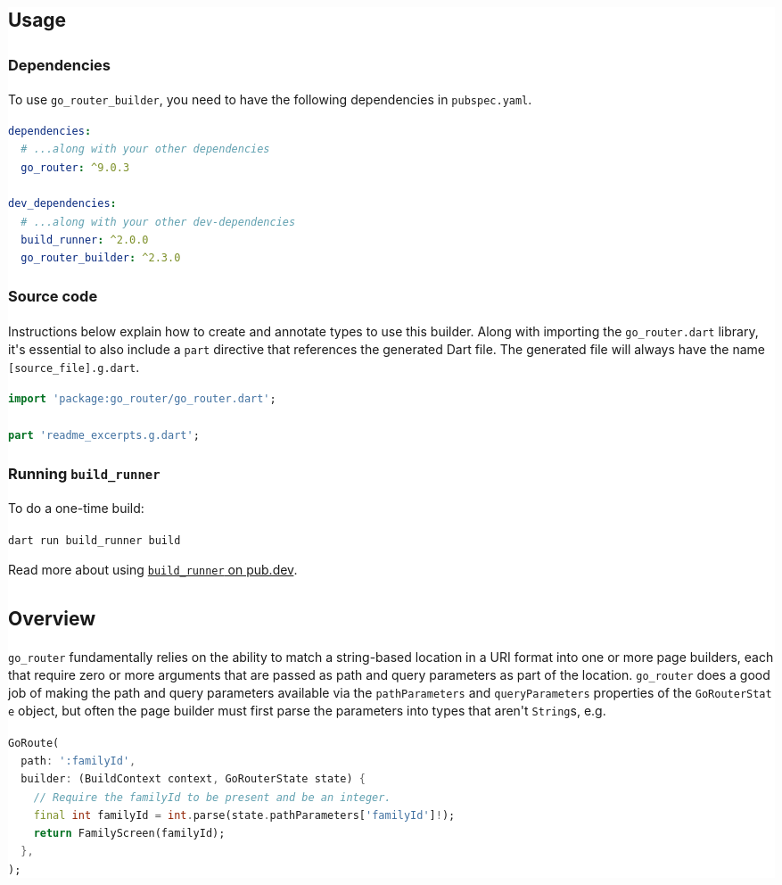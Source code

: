 ## Usage

### Dependencies

To use `go_router_builder`, you need to have the following dependencies in
`pubspec.yaml`.

```yaml
dependencies:
  # ...along with your other dependencies
  go_router: ^9.0.3

dev_dependencies:
  # ...along with your other dev-dependencies
  build_runner: ^2.0.0
  go_router_builder: ^2.3.0
```

### Source code

Instructions below explain how to create and annotate types to use this builder.
Along with importing the `go_router.dart` library, it's essential to also
include a `part` directive that references the generated Dart file. The
generated file will always have the name `[source_file].g.dart`.

<?code-excerpt "example/lib/readme_excerpts.dart (import)"?>
```dart
import 'package:go_router/go_router.dart';

part 'readme_excerpts.g.dart';
```

### Running `build_runner`

To do a one-time build:

```console
dart run build_runner build
```

Read more about using
[`build_runner` on pub.dev](https://pub.dev/packages/build_runner).

## Overview

`go_router` fundamentally relies on the ability to match a string-based location
in a URI format into one or more page builders, each that require zero or more
arguments that are passed as path and query parameters as part of the location.
`go_router` does a good job of making the path and query parameters available
via the `pathParameters` and `queryParameters` properties of the `GoRouterState` object, but
often the page builder must first parse the parameters into types that aren't
`String`s, e.g.

<?code-excerpt "example/lib/readme_excerpts.dart (GoRoute)"?>
```dart
GoRoute(
  path: ':familyId',
  builder: (BuildContext context, GoRouterState state) {
    // Require the familyId to be present and be an integer.
    final int familyId = int.parse(state.pathParameters['familyId']!);
    return FamilyScreen(familyId);
  },
);
```
